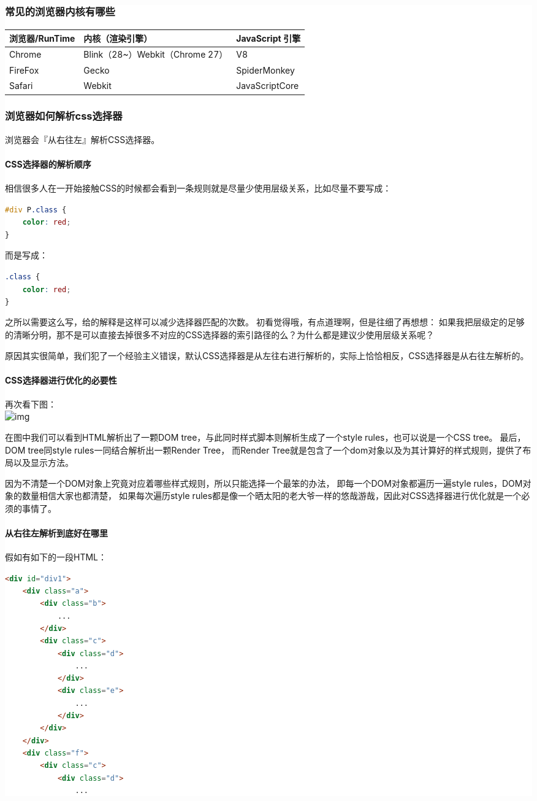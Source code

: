 ### <div id="class02">常见的浏览器内核有哪些</div>

浏览器/RunTime | 内核（渲染引擎）| JavaScript 引擎
:- | :- | :-
Chrome | Blink（28~）Webkit（Chrome 27）| V8
FireFox | Gecko | SpiderMonkey
Safari | Webkit | JavaScriptCore


### <div id="class03">浏览器如何解析css选择器</div>
浏览器会『从右往左』解析CSS选择器。

#### <div id="class03-01">CSS选择器的解析顺序</div>
相信很多人在一开始接触CSS的时候都会看到一条规则就是尽量少使用层级关系，比如尽量不要写成：
```css
#div P.class {
    color: red;
}
```

而是写成：
```css
.class {
    color: red;
}
```
之所以需要这么写，给的解释是这样可以减少选择器匹配的次数。
初看觉得哦，有点道理啊，但是往细了再想想：
如果我把层级定的足够的清晰分明，那不是可以直接去掉很多不对应的CSS选择器的索引路径的么？为什么都是建议少使用层级关系呢？

原因其实很简单，我们犯了一个经验主义错误，默认CSS选择器是从左往右进行解析的，实际上恰恰相反，CSS选择器是从右往左解析的。

#### <div id="class03-02">CSS选择器进行优化的必要性</div>

再次看下图：                          
![img](https://img-blog.csdn.net/20160805094241153)

在图中我们可以看到HTML解析出了一颗DOM tree，与此同时样式脚本则解析生成了一个style rules，也可以说是一个CSS tree。
最后，DOM tree同style rules一同结合解析出一颗Render Tree，
而Render Tree就是包含了一个dom对象以及为其计算好的样式规则，提供了布局以及显示方法。

因为不清楚一个DOM对象上究竟对应着哪些样式规则，所以只能选择一个最笨的办法，
即每一个DOM对象都遍历一遍style rules，DOM对象的数量相信大家也都清楚，
如果每次遍历style rules都是像一个晒太阳的老大爷一样的悠哉游哉，因此对CSS选择器进行优化就是一个必须的事情了。

#### <div id="class03-03">从右往左解析到底好在哪里</div>
假如有如下的一段HTML：
```html
<div id="div1">
    <div class="a">
        <div class="b">
            ...
        </div>
        <div class="c">
            <div class="d">
                ...
            </div>
            <div class="e">
                ...
            </div>
        </div>
    </div>
    <div class="f">
        <div class="c">
            <div class="d">
                ...
```